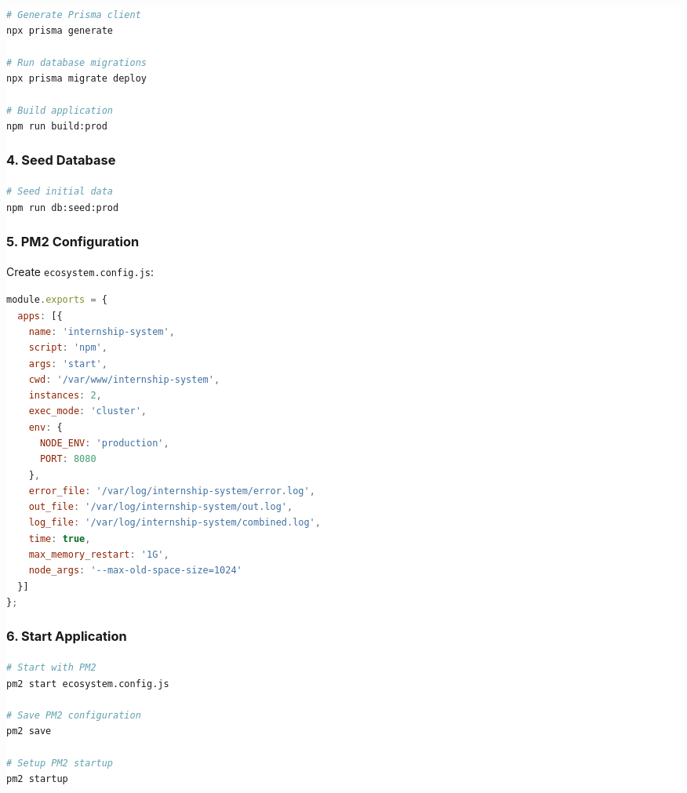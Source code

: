 ```bash
# Generate Prisma client
npx prisma generate

# Run database migrations
npx prisma migrate deploy

# Build application
npm run build:prod
```

### 4. Seed Database

```bash
# Seed initial data
npm run db:seed:prod
```

### 5. PM2 Configuration

Create `ecosystem.config.js`:

```javascript
module.exports = {
  apps: [{
    name: 'internship-system',
    script: 'npm',
    args: 'start',
    cwd: '/var/www/internship-system',
    instances: 2,
    exec_mode: 'cluster',
    env: {
      NODE_ENV: 'production',
      PORT: 8080
    },
    error_file: '/var/log/internship-system/error.log',
    out_file: '/var/log/internship-system/out.log',
    log_file: '/var/log/internship-system/combined.log',
    time: true,
    max_memory_restart: '1G',
    node_args: '--max-old-space-size=1024'
  }]
};
```

### 6. Start Application

```bash
# Start with PM2
pm2 start ecosystem.config.js

# Save PM2 configuration
pm2 save

# Setup PM2 startup
pm2 startup
```
